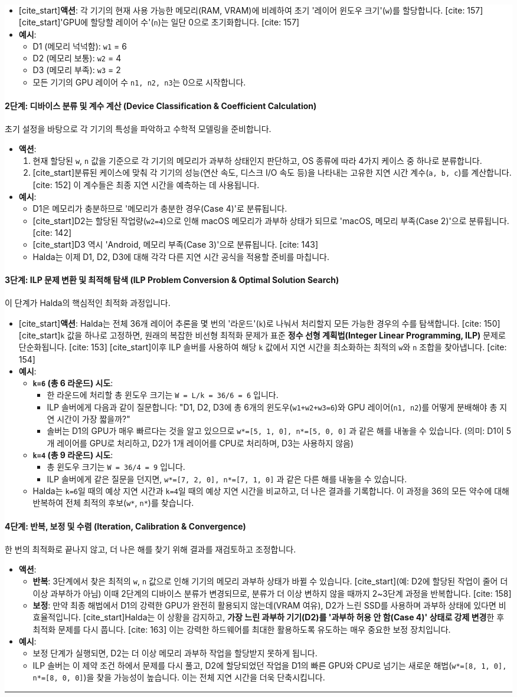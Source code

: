 * [cite_start]**액션**: 각 기기의 현재 사용 가능한 메모리(RAM, VRAM)에 비례하여 초기 '레이어 윈도우 크기'(`w`)를 할당합니다. [cite: 157] [cite_start]'GPU에 할당할 레이어 수'(`n`)는 일단 0으로 초기화합니다. [cite: 157]
* **예시**:
    * D1 (메모리 넉넉함): `w1` = 6
    * D2 (메모리 보통): `w2` = 4
    * D3 (메모리 부족): `w3` = 2
    * 모든 기기의 GPU 레이어 수 `n1, n2, n3`는 0으로 시작합니다.

#### **2단계: 디바이스 분류 및 계수 계산 (Device Classification & Coefficient Calculation)**

초기 설정을 바탕으로 각 기기의 특성을 파악하고 수학적 모델링을 준비합니다.

* **액션**:
    1.  현재 할당된 `w`, `n` 값을 기준으로 각 기기의 메모리가 과부하 상태인지 판단하고, OS 종류에 따라 4가지 케이스 중 하나로 분류합니다.
    2.  [cite_start]분류된 케이스에 맞춰 각 기기의 성능(연산 속도, 디스크 I/O 속도 등)을 나타내는 고유한 지연 시간 계수(`a, b, c`)를 계산합니다. [cite: 152] 이 계수들은 최종 지연 시간을 예측하는 데 사용됩니다.
* **예시**:
    * D1은 메모리가 충분하므로 '메모리가 충분한 경우(Case 4)'로 분류됩니다.
    * [cite_start]D2는 할당된 작업량(`w2=4`)으로 인해 macOS 메모리가 과부하 상태가 되므로 'macOS, 메모리 부족(Case 2)'으로 분류됩니다. [cite: 142]
    * [cite_start]D3 역시 'Android, 메모리 부족(Case 3)'으로 분류됩니다. [cite: 143]
    * Halda는 이제 D1, D2, D3에 대해 각각 다른 지연 시간 공식을 적용할 준비를 마칩니다.

#### **3단계: ILP 문제 변환 및 최적해 탐색 (ILP Problem Conversion & Optimal Solution Search)**

이 단계가 Halda의 핵심적인 최적화 과정입니다.

* [cite_start]**액션**: Halda는 전체 36개 레이어 추론을 몇 번의 '라운드'(`k`)로 나눠서 처리할지 모든 가능한 경우의 수를 탐색합니다. [cite: 150] [cite_start]`k` 값을 하나로 고정하면, 원래의 복잡한 비선형 최적화 문제가 표준 **정수 선형 계획법(Integer Linear Programming, ILP)** 문제로 단순화됩니다. [cite: 153] [cite_start]이후 ILP 솔버를 사용하여 해당 `k` 값에서 지연 시간을 최소화하는 최적의 `w`와 `n` 조합을 찾아냅니다. [cite: 154]
* **예시**:
    * **`k=6` (총 6 라운드) 시도**:
        * 한 라운드에 처리할 총 윈도우 크기는 `W = L/k = 36/6 = 6` 입니다.
        * ILP 솔버에게 다음과 같이 질문합니다: "D1, D2, D3에 총 6개의 윈도우(`w1+w2+w3=6`)와 GPU 레이어(`n1, n2`)를 어떻게 분배해야 총 지연 시간이 가장 짧을까?"
        * 솔버는 D1의 GPU가 매우 빠르다는 것을 알고 있으므로 `w*=[5, 1, 0], n*=[5, 0, 0]` 과 같은 해를 내놓을 수 있습니다. (의미: D1이 5개 레이어를 GPU로 처리하고, D2가 1개 레이어를 CPU로 처리하며, D3는 사용하지 않음)
    * **`k=4` (총 9 라운드) 시도**:
        * 총 윈도우 크기는 `W = 36/4 = 9` 입니다.
        * ILP 솔버에게 같은 질문을 던지면, `w*=[7, 2, 0], n*=[7, 1, 0]` 과 같은 다른 해를 내놓을 수 있습니다.
    * Halda는 `k=6`일 때의 예상 지연 시간과 `k=4`일 때의 예상 지연 시간을 비교하고, 더 나은 결과를 기록합니다. 이 과정을 36의 모든 약수에 대해 반복하여 전체 최적의 후보(`w*`, `n*`)를 찾습니다.

#### **4단계: 반복, 보정 및 수렴 (Iteration, Calibration & Convergence)**

한 번의 최적화로 끝나지 않고, 더 나은 해를 찾기 위해 결과를 재검토하고 조정합니다.

* **액션**:
    * **반복**: 3단계에서 찾은 최적의 `w`, `n` 값으로 인해 기기의 메모리 과부하 상태가 바뀔 수 있습니다. [cite_start](예: D2에 할당된 작업이 줄어 더 이상 과부하가 아님) 이때 2단계의 디바이스 분류가 변경되므로, 분류가 더 이상 변하지 않을 때까지 2~3단계 과정을 반복합니다. [cite: 158]
    * **보정**: 만약 최종 해법에서 D1의 강력한 GPU가 완전히 활용되지 않는데(VRAM 여유), D2가 느린 SSD를 사용하며 과부하 상태에 있다면 비효율적입니다. [cite_start]Halda는 이 상황을 감지하고, **가장 느린 과부하 기기(D2)를 '과부하 허용 안 함(Case 4)' 상태로 강제 변경**한 후 최적화 문제를 다시 풉니다. [cite: 163] 이는 강력한 하드웨어를 최대한 활용하도록 유도하는 매우 중요한 보정 장치입니다.
* **예시**:
    * 보정 단계가 실행되면, D2는 더 이상 메모리 과부하 작업을 할당받지 못하게 됩니다.
    * ILP 솔버는 이 제약 조건 하에서 문제를 다시 풀고, D2에 할당되었던 작업을 D1의 빠른 GPU와 CPU로 넘기는 새로운 해법(`w*=[8, 1, 0], n*=[8, 0, 0]`)을 찾을 가능성이 높습니다. 이는 전체 지연 시간을 더욱 단축시킵니다.

---